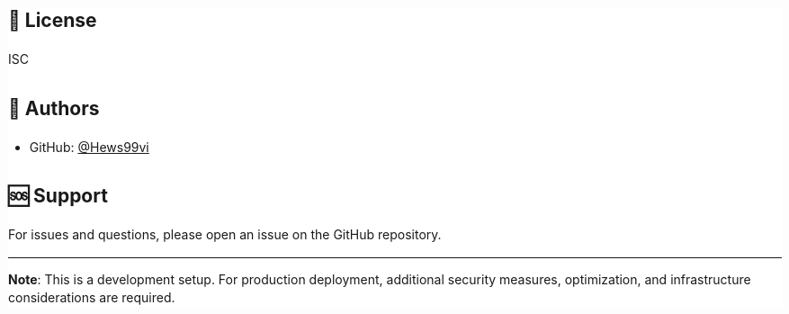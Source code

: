 ## 📄 License

ISC

## 👥 Authors

- GitHub: [@Hews99vi](https://github.com/Hews99vi)

## 🆘 Support

For issues and questions, please open an issue on the GitHub repository.

---

**Note**: This is a development setup. For production deployment, additional security measures, optimization, and infrastructure considerations are required.
